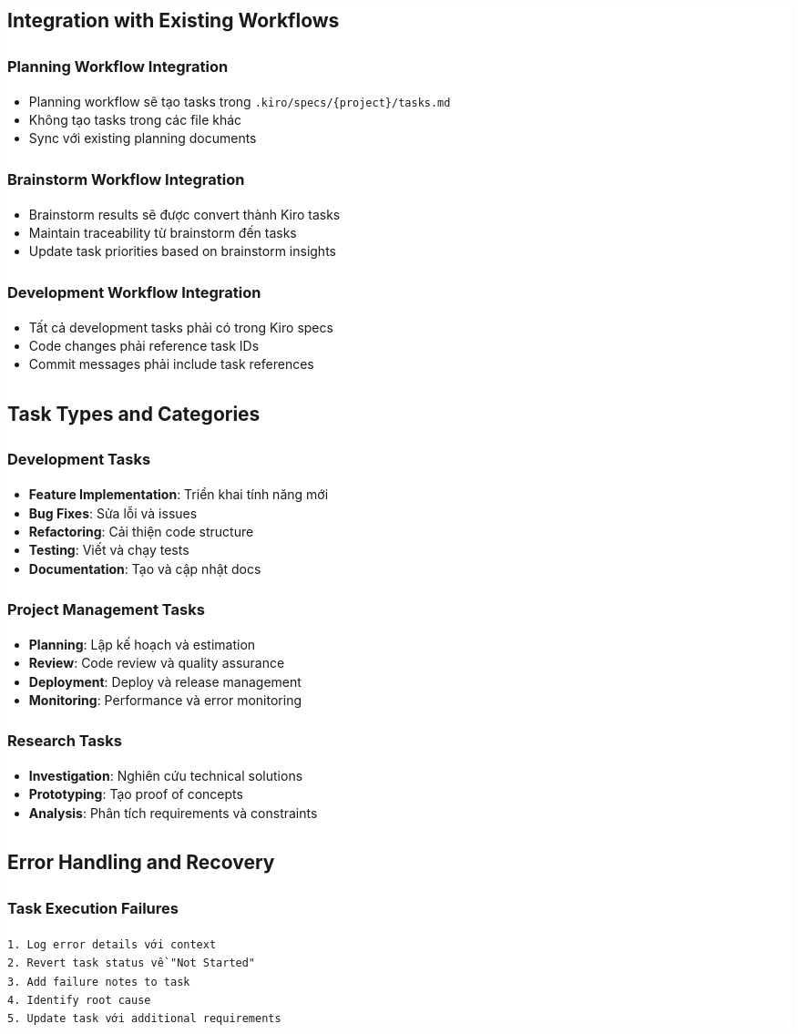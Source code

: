 ## Integration with Existing Workflows

### Planning Workflow Integration
- Planning workflow sẽ tạo tasks trong `.kiro/specs/{project}/tasks.md`
- Không tạo tasks trong các file khác
- Sync với existing planning documents

### Brainstorm Workflow Integration
- Brainstorm results sẽ được convert thành Kiro tasks
- Maintain traceability từ brainstorm đến tasks
- Update task priorities based on brainstorm insights

### Development Workflow Integration
- Tất cả development tasks phải có trong Kiro specs
- Code changes phải reference task IDs
- Commit messages phải include task references

## Task Types and Categories

### Development Tasks
- **Feature Implementation**: Triển khai tính năng mới
- **Bug Fixes**: Sửa lỗi và issues
- **Refactoring**: Cải thiện code structure
- **Testing**: Viết và chạy tests
- **Documentation**: Tạo và cập nhật docs

### Project Management Tasks
- **Planning**: Lập kế hoạch và estimation
- **Review**: Code review và quality assurance
- **Deployment**: Deploy và release management
- **Monitoring**: Performance và error monitoring

### Research Tasks
- **Investigation**: Nghiên cứu technical solutions
- **Prototyping**: Tạo proof of concepts
- **Analysis**: Phân tích requirements và constraints

## Error Handling and Recovery

### Task Execution Failures
```
1. Log error details với context
2. Revert task status về "Not Started"
3. Add failure notes to task
4. Identify root cause
5. Update task với additional requirements
```

